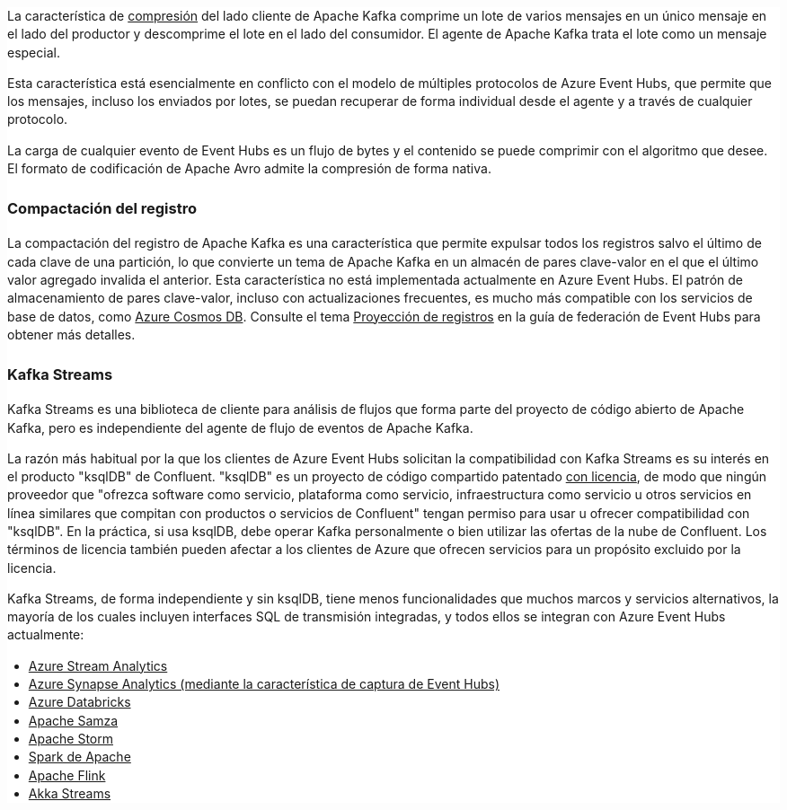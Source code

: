 La característica de [compresión](https://cwiki.apache.org/confluence/display/KAFKA/Compression) del lado cliente de Apache Kafka comprime un lote de varios mensajes en un único mensaje en el lado del productor y descomprime el lote en el lado del consumidor. El agente de Apache Kafka trata el lote como un mensaje especial.

Esta característica está esencialmente en conflicto con el modelo de múltiples protocolos de Azure Event Hubs, que permite que los mensajes, incluso los enviados por lotes, se puedan recuperar de forma individual desde el agente y a través de cualquier protocolo. 

La carga de cualquier evento de Event Hubs es un flujo de bytes y el contenido se puede comprimir con el algoritmo que desee. El formato de codificación de Apache Avro admite la compresión de forma nativa.

### <a name="log-compaction"></a>Compactación del registro

La compactación del registro de Apache Kafka es una característica que permite expulsar todos los registros salvo el último de cada clave de una partición, lo que convierte un tema de Apache Kafka en un almacén de pares clave-valor en el que el último valor agregado invalida el anterior. Esta característica no está implementada actualmente en Azure Event Hubs. El patrón de almacenamiento de pares clave-valor, incluso con actualizaciones frecuentes, es mucho más compatible con los servicios de base de datos, como [Azure Cosmos DB](../cosmos-db/introduction.md). Consulte el tema [Proyección de registros](event-hubs-federation-overview.md#log-projections) en la guía de federación de Event Hubs para obtener más detalles. 

### <a name="kafka-streams"></a>Kafka Streams

Kafka Streams es una biblioteca de cliente para análisis de flujos que forma parte del proyecto de código abierto de Apache Kafka, pero es independiente del agente de flujo de eventos de Apache Kafka. 

La razón más habitual por la que los clientes de Azure Event Hubs solicitan la compatibilidad con Kafka Streams es su interés en el producto "ksqlDB" de Confluent. "ksqlDB" es un proyecto de código compartido patentado [con licencia](https://github.com/confluentinc/ksql/blob/master/LICENSE), de modo que ningún proveedor que "ofrezca software como servicio, plataforma como servicio, infraestructura como servicio u otros servicios en línea similares que compitan con productos o servicios de Confluent" tengan permiso para usar u ofrecer compatibilidad con "ksqlDB". En la práctica, si usa ksqlDB, debe operar Kafka personalmente o bien utilizar las ofertas de la nube de Confluent. Los términos de licencia también pueden afectar a los clientes de Azure que ofrecen servicios para un propósito excluido por la licencia.

Kafka Streams, de forma independiente y sin ksqlDB, tiene menos funcionalidades que muchos marcos y servicios alternativos, la mayoría de los cuales incluyen interfaces SQL de transmisión integradas, y todos ellos se integran con Azure Event Hubs actualmente:

- [Azure Stream Analytics](../stream-analytics/stream-analytics-introduction.md)
- [Azure Synapse Analytics (mediante la característica de captura de Event Hubs)](../event-grid/event-grid-event-hubs-integration.md)
- [Azure Databricks](/azure/databricks/scenarios/databricks-stream-from-eventhubs)
- [Apache Samza](https://samza.apache.org/learn/documentation/latest/connectors/eventhubs)
- [Apache Storm](event-hubs-storm-getstarted-receive.md)
- [Spark de Apache](event-hubs-kafka-spark-tutorial.md)
- [Apache Flink](event-hubs-kafka-flink-tutorial.md)
- [Akka Streams](event-hubs-kafka-akka-streams-tutorial.md)
